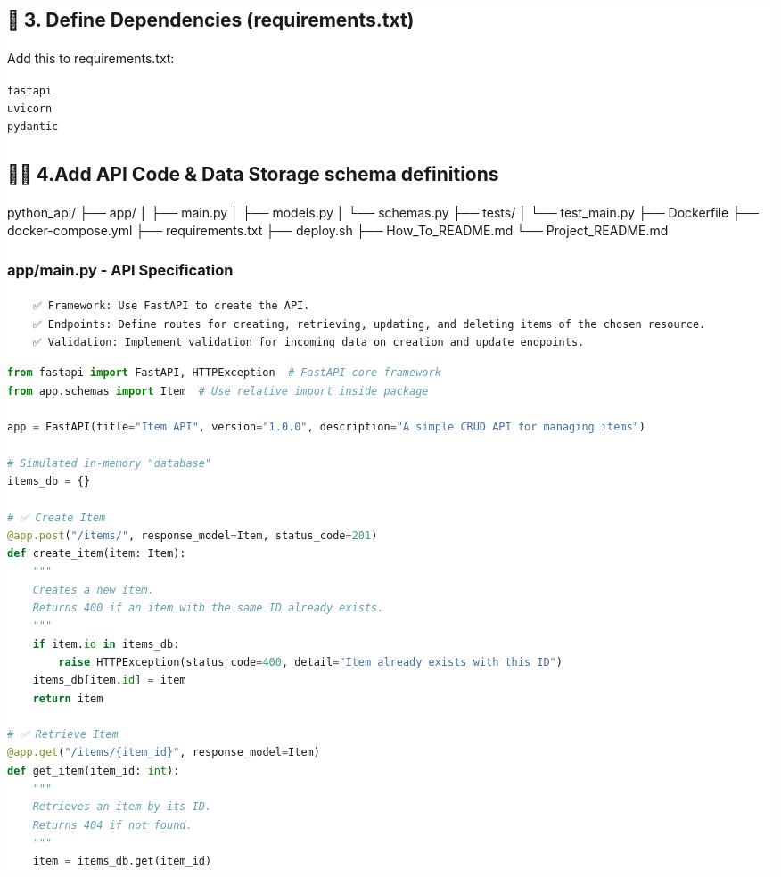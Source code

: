 ## 🧱 3. Define Dependencies (requirements.txt)

Add this to requirements.txt:

```
fastapi
uvicorn
pydantic

```

## 🧑‍💻 4.Add API Code & Data Storage schema definitions

python_api/
├── app/
│ ├── main.py
│ ├── models.py
│ └── schemas.py
├── tests/
│ └── test_main.py
├── Dockerfile
├── docker-compose.yml
├── requirements.txt
├── deploy.sh
├── How_To_README.md
└── Project_README.md

### app/main.py - API Specification

        ✅ Framework: Use FastAPI to create the API.
        ✅ Endpoints: Define routes for creating, retrieving, updating, and deleting items of the chosen resource.
        ✅ Validation: Implement validation for incoming data on creation and update endpoints.

```python
from fastapi import FastAPI, HTTPException  # FastAPI core framework
from app.schemas import Item  # Use relative import inside package

app = FastAPI(title="Item API", version="1.0.0", description="A simple CRUD API for managing items")

# Simulated in-memory "database"
items_db = {}

# ✅ Create Item
@app.post("/items/", response_model=Item, status_code=201)
def create_item(item: Item):
    """
    Creates a new item.
    Returns 400 if an item with the same ID already exists.
    """
    if item.id in items_db:
        raise HTTPException(status_code=400, detail="Item already exists with this ID")
    items_db[item.id] = item
    return item

# ✅ Retrieve Item
@app.get("/items/{item_id}", response_model=Item)
def get_item(item_id: int):
    """
    Retrieves an item by its ID.
    Returns 404 if not found.
    """
    item = items_db.get(item_id)
```
